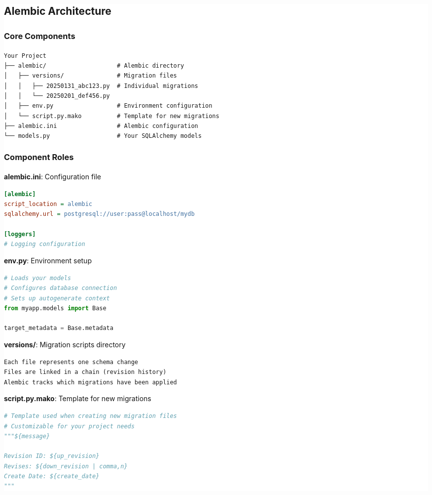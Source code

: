## Alembic Architecture

### Core Components

```
Your Project
├── alembic/                    # Alembic directory
│   ├── versions/               # Migration files
│   │   ├── 20250131_abc123.py  # Individual migrations
│   │   └── 20250201_def456.py
│   ├── env.py                  # Environment configuration
│   └── script.py.mako          # Template for new migrations
├── alembic.ini                 # Alembic configuration
└── models.py                   # Your SQLAlchemy models
```

### Component Roles

**alembic.ini**: Configuration file
```ini
[alembic]
script_location = alembic
sqlalchemy.url = postgresql://user:pass@localhost/mydb

[loggers]
# Logging configuration
```

**env.py**: Environment setup
```python
# Loads your models
# Configures database connection
# Sets up autogenerate context
from myapp.models import Base

target_metadata = Base.metadata
```

**versions/**: Migration scripts directory
```
Each file represents one schema change
Files are linked in a chain (revision history)
Alembic tracks which migrations have been applied
```

**script.py.mako**: Template for new migrations
```python
# Template used when creating new migration files
# Customizable for your project needs
"""${message}

Revision ID: ${up_revision}
Revises: ${down_revision | comma,n}
Create Date: ${create_date}
"""
```
